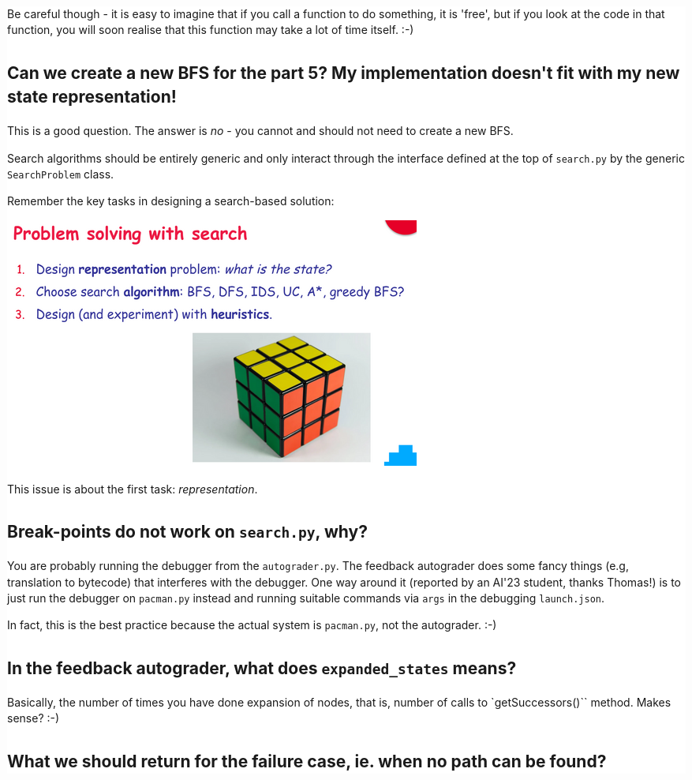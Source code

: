 Be careful though - it is easy to imagine that if you call a function to do something, it is 'free', but if you look at the code in that function, you will soon realise that this function may take a lot of time itself. :-)

## Can we create a new BFS for the part 5? My implementation doesn't fit with my new state representation!

This is a good question. The answer is _no_ - you cannot and should not need to create a new BFS.

Search algorithms should be entirely generic and only interact through the interface defined at the top of `search.py` by the generic `SearchProblem` class.

Remember the key tasks in designing a search-based solution:

![sas](img/p1-search_repr.png)

This issue is about the first task: _representation_.

## Break-points do not work on `search.py`, why?

You are probably running the debugger from the `autograder.py`. The feedback autograder does some fancy things (e.g, translation to bytecode) that interferes with the debugger. One way around it (reported by an AI'23 student, thanks Thomas!) is to just run the debugger on `pacman.py` instead and running suitable commands via `args` in the debugging `launch.json`.

In fact, this is the best practice because the actual system is `pacman.py`, not the autograder. :-)

## In the feedback autograder, what does `expanded_states` means?

Basically, the number of times you have done expansion of nodes, that is, number of calls to `getSuccessors()`` method. Makes sense? :-)


## What we should return for the failure case, ie. when no path can be found?
